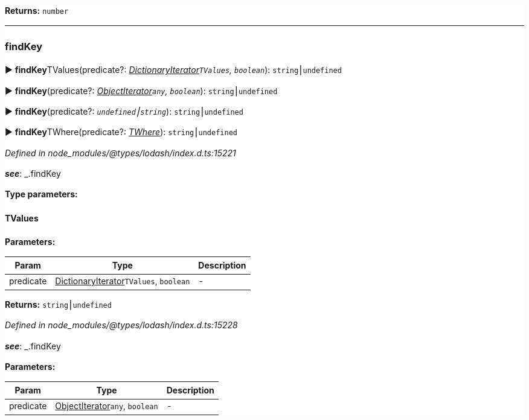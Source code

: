



**Returns:** `number`





___

<a id="findkey"></a>

###  findKey

► **findKey**TValues(predicate?: *[DictionaryIterator](../modules/_node_modules__types_lodash_index_d_._.md#dictionaryiterator)`TValues`, `boolean`*): `string`⎮`undefined`

► **findKey**(predicate?: *[ObjectIterator](../modules/_node_modules__types_lodash_index_d_._.md#objectiterator)`any`, `boolean`*): `string`⎮`undefined`

► **findKey**(predicate?: *`undefined`⎮`string`*): `string`⎮`undefined`

► **findKey**TWhere(predicate?: *[TWhere]()*): `string`⎮`undefined`



*Defined in node_modules/@types/lodash/index.d.ts:15221*


*__see__*: _.findKey



**Type parameters:**

#### TValues 
**Parameters:**

| Param | Type | Description |
| ------ | ------ | ------ |
| predicate | [DictionaryIterator](../modules/_node_modules__types_lodash_index_d_._.md#dictionaryiterator)`TValues`, `boolean`   |  - |





**Returns:** `string`⎮`undefined`



*Defined in node_modules/@types/lodash/index.d.ts:15228*


*__see__*: _.findKey



**Parameters:**

| Param | Type | Description |
| ------ | ------ | ------ |
| predicate | [ObjectIterator](../modules/_node_modules__types_lodash_index_d_._.md#objectiterator)`any`, `boolean`   |  - |


